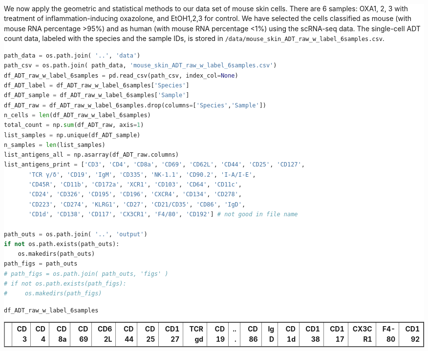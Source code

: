 
We now apply the geometric and statistical methods to our data set of mouse skin cells. There are 6 samples: OXA1, 2, 3 with treatment of inflammation-inducing oxazolone, and EtOH1,2,3 for control. We have selected the cells classified as mouse (with mouse RNA percentage >95%) and as human (with mouse RNA percentage <1%) using the scRNA-seq data. The single-cell ADT count data, labeled with the species and the sample IDs, is stored in `/data/mouse_skin_ADT_raw_w_label_6samples.csv`.


```python
path_data = os.path.join( '..', 'data')
path_csv = os.path.join( path_data, 'mouse_skin_ADT_raw_w_label_6samples.csv')
df_ADT_raw_w_label_6samples = pd.read_csv(path_csv, index_col=None)
df_ADT_label = df_ADT_raw_w_label_6samples['Species']
df_ADT_sample = df_ADT_raw_w_label_6samples['Sample']
df_ADT_raw = df_ADT_raw_w_label_6samples.drop(columns=['Species','Sample'])
n_cells = len(df_ADT_raw_w_label_6samples)
total_count = np.sum(df_ADT_raw, axis=1)
list_samples = np.unique(df_ADT_sample)
n_samples = len(list_samples)
list_antigens_all = np.asarray(df_ADT_raw.columns)
list_antigens_print = ['CD3', 'CD4', 'CD8a', 'CD69', 'CD62L', 'CD44', 'CD25', 'CD127',
       'TCR γ/δ', 'CD19', 'IgM', 'CD335', 'NK-1.1', 'CD90.2', 'I-A/I-E',
       'CD45R', 'CD11b', 'CD172a', 'XCR1', 'CD103', 'CD64', 'CD11c',
       'CD24', 'CD326', 'CD195', 'CD196', 'CXCR4', 'CD134', 'CD278',
       'CD223', 'CD274', 'KLRG1', 'CD27', 'CD21/CD35', 'CD86', 'IgD',
       'CD1d', 'CD138', 'CD117', 'CX3CR1', 'F4/80', 'CD192'] # not good in file name

path_outs = os.path.join( '..', 'output')
if not os.path.exists(path_outs):
    os.makedirs(path_outs)
path_figs = path_outs
# path_figs = os.path.join( path_outs, 'figs' )
# if not os.path.exists(path_figs):
#     os.makedirs(path_figs)
```


```python
df_ADT_raw_w_label_6samples
```




<div>
<table border="1" class="dataframe">
  <thead>
    <tr style="text-align: right;">
      <th></th>
      <th>CD3</th>
      <th>CD4</th>
      <th>CD8a</th>
      <th>CD69</th>
      <th>CD62L</th>
      <th>CD44</th>
      <th>CD25</th>
      <th>CD127</th>
      <th>TCRgd</th>
      <th>CD19</th>
      <th>...</th>
      <th>CD86</th>
      <th>IgD</th>
      <th>CD1d</th>
      <th>CD138</th>
      <th>CD117</th>
      <th>CX3CR1</th>
      <th>F4-80</th>
      <th>CD192</th>